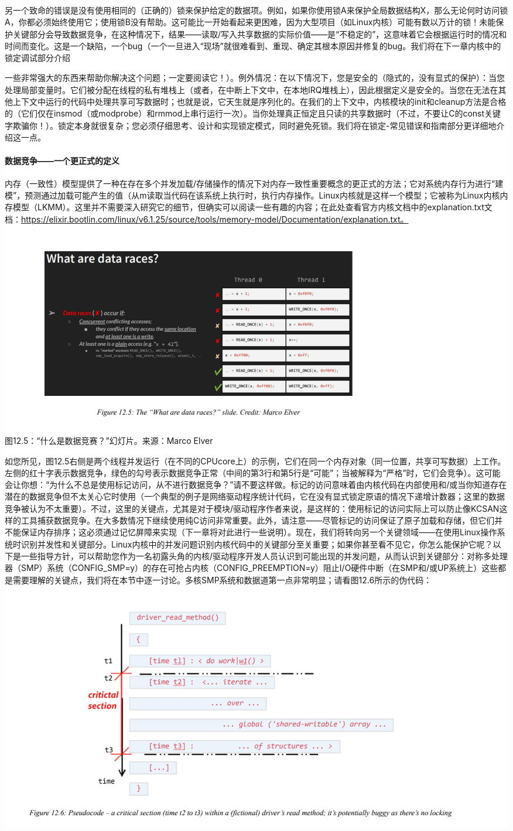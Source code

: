 另一个致命的错误是没有使用相同的（正确的）锁来保护给定的数据项。例如，如果你使用锁A来保护全局数据结构X，那么无论何时访问锁A，你都必须始终使用它；使用锁B没有帮助。这可能比一开始看起来更困难，因为大型项目（如Linux内核）可能有数以万计的锁！未能保护关键部分会导致数据竞争，在这种情况下，结果——读取/写入共享数据的实际价值——是“不稳定的”，这意味着它会根据运行时的情况和时间而变化。这是一个缺陷，一个bug（一个一旦进入“现场”就很难看到、重现、确定其根本原因并修复的bug。我们将在下一章内核中的锁定调试部分介绍

一些非常强大的东西来帮助你解决这个问题；一定要阅读它！）。例外情况：在以下情况下，您是安全的（隐式的，没有显式的保护）：当您处理局部变量时。它们被分配在线程的私有堆栈上（或者，在中断上下文中，在本地IRQ堆栈上），因此根据定义是安全的。当您在无法在其他上下文中运行的代码中处理共享可写数据时；也就是说，它天生就是序列化的。在我们的上下文中，内核模块的init和cleanup方法是合格的（它们仅在insmod（或modprobe）和rmmod上串行运行一次）。当你处理真正恒定且只读的共享数据时（不过，不要让C的const关键字欺骗你！）。锁定本身就很复杂；您必须仔细思考、设计和实现锁定模式，同时避免死锁。我们将在锁定-常见错误和指南部分更详细地介绍这一点。

#### 数据竞争——一个更正式的定义

​	内存（一致性）模型提供了一种在存在多个并发加载/存储操作的情况下对内存一致性重要概念的更正式的方法；它对系统内存行为进行“建模”，预测通过加载可能产生的值（从m读取当代码在该系统上执行时，执行内存操作。Linux内核就是这样一个模型；它被称为Linux内核内存模型（LKMM）。这里并不需要深入研究它的细节，但确实可以阅读一些有趣的内容；在此处查看官方内核文档中的explanation.txt文档：https://elixir.bootlin.com/linux/v6.1.25/source/tools/memory-model/Documentation/explanation.txt。

![image-20240718075100752](./7.18/image-20240718075100752.png)

图12.5：“什么是数据竞赛？”幻灯片。来源：Marco Elver

​	如您所见，图12.5右侧是两个线程并发运行（在不同的CPUcore上）的示例，它们在同一个内存对象（同一位置，共享可写数据）上工作。左侧的红十字表示数据竞争，绿色的勾号表示数据竞争正常（中间的第3行和第5行是“可能”；当被解释为“严格”时，它们会竞争）。这可能会让你想：“为什么不总是使用标记访问，从不进行数据竞争？”请不要这样做。标记的访问意味着由内核代码在内部使用和/或当你知道存在潜在的数据竞争但不太关心它时使用（一个典型的例子是网络驱动程序统计代码，它在没有显式锁定原语的情况下递增计数器；这里的数据竞争被认为不太重要）。不过，这里的关键点，尤其是对于模块/驱动程序作者来说，是这样的：使用标记的访问实际上可以防止像KCSAN这样的工具捕获数据竞争。在大多数情况下继续使用纯C访问非常重要。此外，请注意——尽管标记的访问保证了原子加载和存储，但它们并不能保证内存排序；这必须通过记忆屏障来实现（下一章将对此进行一些说明）。现在，我们将转向另一个关键领域——在使用Linux操作系统时识别并发性和关键部分。Linux内核中的并发问题识别内核代码中的关键部分至关重要；如果你甚至看不见它，你怎么能保护它呢？以下是一些指导方针，可以帮助您作为一名初露头角的内核/驱动程序开发人员认识到可能出现的并发问题，从而认识到关键部分：对称多处理器（SMP）系统（CONFIG_SMP=y）的存在可抢占内核（CONFIG_PREEMPTION=y）阻止I/O硬件中断（在SMP和/或UP系统上）这些都是需要理解的关键点，我们将在本节中逐一讨论。多核SMP系统和数据道第一点非常明显；请看图12.6所示的伪代码：

![image-20240718075125736](./7.18/image-20240718075125736.png)
